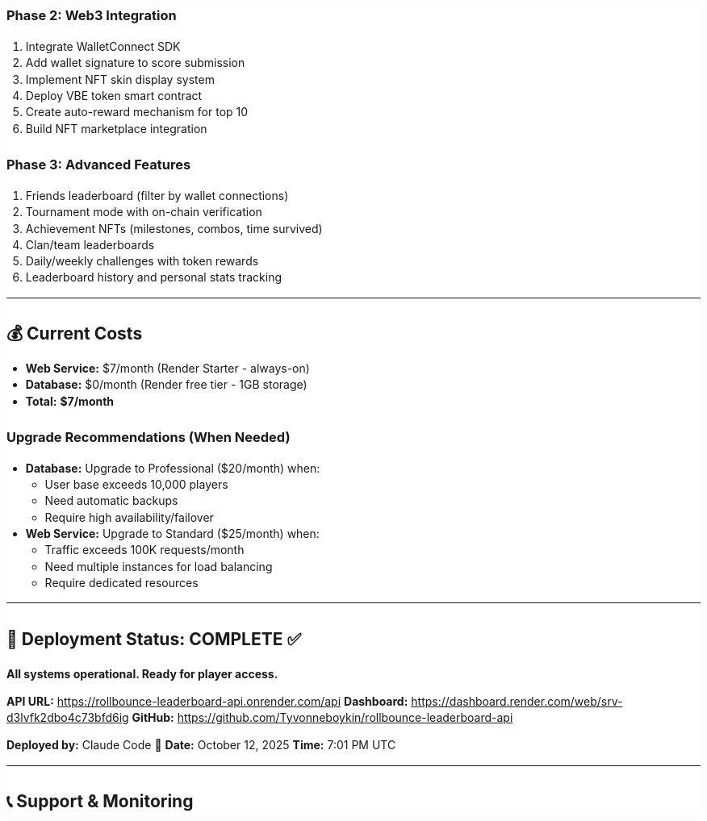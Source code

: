### Phase 2: Web3 Integration
1. Integrate WalletConnect SDK
2. Add wallet signature to score submission
3. Implement NFT skin display system
4. Deploy VBE token smart contract
5. Create auto-reward mechanism for top 10
6. Build NFT marketplace integration

### Phase 3: Advanced Features
1. Friends leaderboard (filter by wallet connections)
2. Tournament mode with on-chain verification
3. Achievement NFTs (milestones, combos, time survived)
4. Clan/team leaderboards
5. Daily/weekly challenges with token rewards
6. Leaderboard history and personal stats tracking

---

## 💰 Current Costs

- **Web Service:** $7/month (Render Starter - always-on)
- **Database:** $0/month (Render free tier - 1GB storage)
- **Total:** **$7/month**

### Upgrade Recommendations (When Needed)
- **Database:** Upgrade to Professional ($20/month) when:
  - User base exceeds 10,000 players
  - Need automatic backups
  - Require high availability/failover
- **Web Service:** Upgrade to Standard ($25/month) when:
  - Traffic exceeds 100K requests/month
  - Need multiple instances for load balancing
  - Require dedicated resources

---

## 🎯 Deployment Status: COMPLETE ✅

**All systems operational. Ready for player access.**

**API URL:** https://rollbounce-leaderboard-api.onrender.com/api
**Dashboard:** https://dashboard.render.com/web/srv-d3lvfk2dbo4c73bfd6ig
**GitHub:** https://github.com/Tyvonneboykin/rollbounce-leaderboard-api

**Deployed by:** Claude Code 🤖
**Date:** October 12, 2025
**Time:** 7:01 PM UTC

---

## 📞 Support & Monitoring

